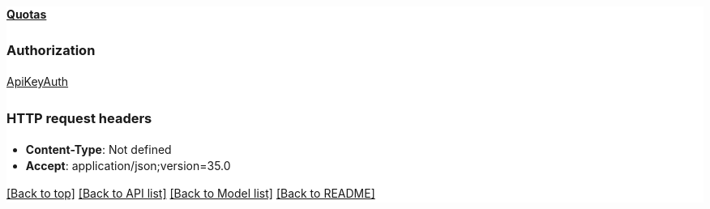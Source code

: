 [**Quotas**](Quotas.md)

### Authorization

[ApiKeyAuth](../README.md#ApiKeyAuth)

### HTTP request headers

 - **Content-Type**: Not defined
 - **Accept**: application/json;version=35.0

[[Back to top]](#) [[Back to API list]](../README.md#documentation-for-api-endpoints) [[Back to Model list]](../README.md#documentation-for-models) [[Back to README]](../README.md)

